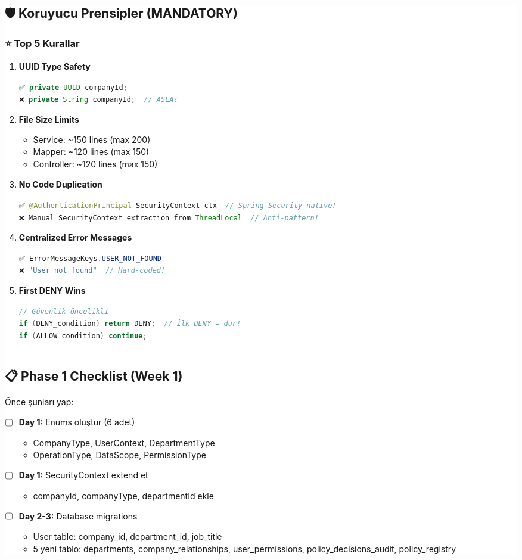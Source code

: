 
## 🛡️ Koruyucu Prensipler (MANDATORY)

### ⭐ Top 5 Kurallar

1. **UUID Type Safety**

   ```java
   ✅ private UUID companyId;
   ❌ private String companyId;  // ASLA!
   ```

2. **File Size Limits**

   - Service: ~150 lines (max 200)
   - Mapper: ~120 lines (max 150)
   - Controller: ~120 lines (max 150)

3. **No Code Duplication**

   ```java
   ✅ @AuthenticationPrincipal SecurityContext ctx  // Spring Security native!
   ❌ Manual SecurityContext extraction from ThreadLocal  // Anti-pattern!
   ```

4. **Centralized Error Messages**

   ```java
   ✅ ErrorMessageKeys.USER_NOT_FOUND
   ❌ "User not found"  // Hard-coded!
   ```

5. **First DENY Wins**
   ```java
   // Güvenlik öncelikli
   if (DENY_condition) return DENY;  // İlk DENY = dur!
   if (ALLOW_condition) continue;
   ```

---

## 📋 Phase 1 Checklist (Week 1)

Önce şunları yap:

- [ ] **Day 1:** Enums oluştur (6 adet)
  - CompanyType, UserContext, DepartmentType
  - OperationType, DataScope, PermissionType
- [ ] **Day 1:** SecurityContext extend et

  - companyId, companyType, departmentId ekle

- [ ] **Day 2-3:** Database migrations

  - User table: company_id, department_id, job_title
  - 5 yeni tablo: departments, company_relationships, user_permissions, policy_decisions_audit, policy_registry
